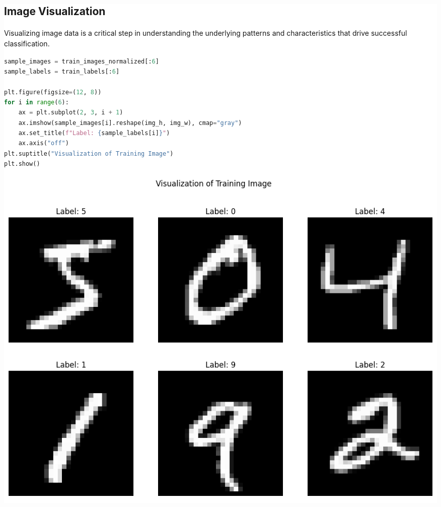 ## Image Visualization

Visualizing image data is a critical step in understanding the underlying patterns and characteristics that drive successful classification.


```python
sample_images = train_images_normalized[:6]
sample_labels = train_labels[:6]

plt.figure(figsize=(12, 8))
for i in range(6):
    ax = plt.subplot(2, 3, i + 1)
    ax.imshow(sample_images[i].reshape(img_h, img_w), cmap="gray")
    ax.set_title(f"Label: {sample_labels[i]}")
    ax.axis("off")
plt.suptitle("Visualization of Training Image")
plt.show()
```


    
![png](README_files/README_11_0.png)
    